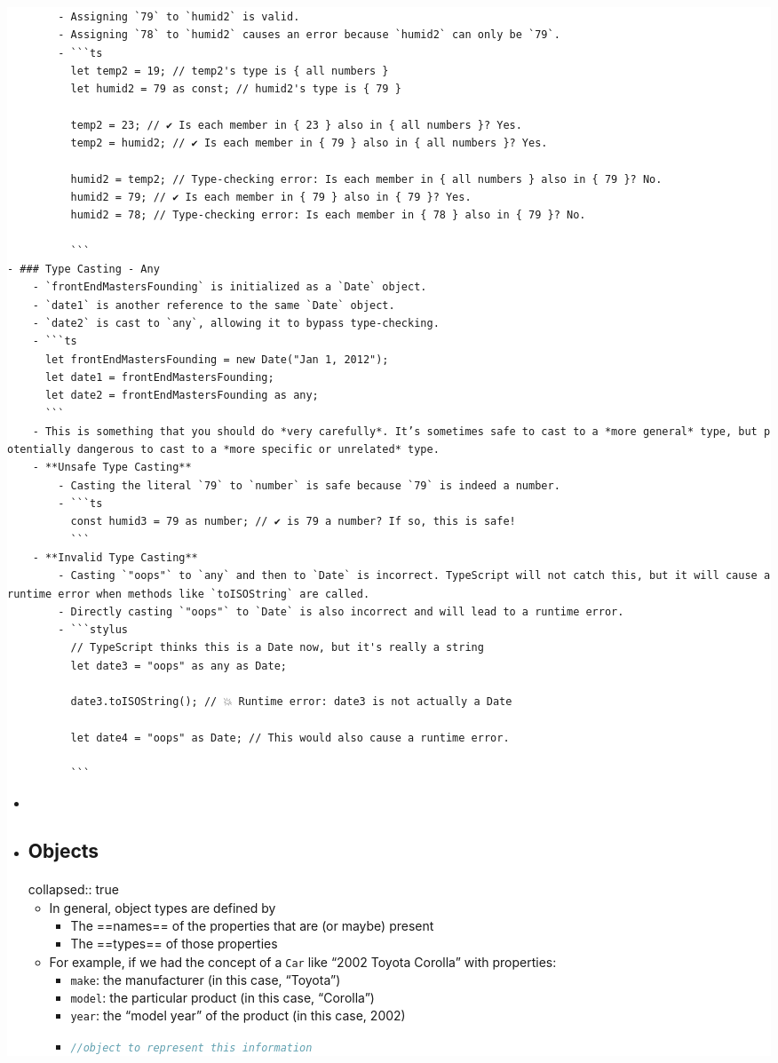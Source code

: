 			- Assigning `79` to `humid2` is valid.
			- Assigning `78` to `humid2` causes an error because `humid2` can only be `79`.
			- ```ts
			  let temp2 = 19; // temp2's type is { all numbers }
			  let humid2 = 79 as const; // humid2's type is { 79 }
			  
			  temp2 = 23; // ✔️ Is each member in { 23 } also in { all numbers }? Yes.
			  temp2 = humid2; // ✔️ Is each member in { 79 } also in { all numbers }? Yes.
			  
			  humid2 = temp2; // Type-checking error: Is each member in { all numbers } also in { 79 }? No.
			  humid2 = 79; // ✔️ Is each member in { 79 } also in { 79 }? Yes.
			  humid2 = 78; // Type-checking error: Is each member in { 78 } also in { 79 }? No.
			  
			  ```
	- ### Type Casting - Any
		- `frontEndMastersFounding` is initialized as a `Date` object.
		- `date1` is another reference to the same `Date` object.
		- `date2` is cast to `any`, allowing it to bypass type-checking.
		- ```ts
		  let frontEndMastersFounding = new Date("Jan 1, 2012");
		  let date1 = frontEndMastersFounding;
		  let date2 = frontEndMastersFounding as any;
		  ```
		- This is something that you should do *very carefully*. It’s sometimes safe to cast to a *more general* type, but potentially dangerous to cast to a *more specific or unrelated* type.
		- **Unsafe Type Casting**
			- Casting the literal `79` to `number` is safe because `79` is indeed a number.
			- ```ts
			  const humid3 = 79 as number; // ✔️ is 79 a number? If so, this is safe!
			  ```
		- **Invalid Type Casting**
			- Casting `"oops"` to `any` and then to `Date` is incorrect. TypeScript will not catch this, but it will cause a runtime error when methods like `toISOString` are called.
			- Directly casting `"oops"` to `Date` is also incorrect and will lead to a runtime error.
			- ```stylus
			  // TypeScript thinks this is a Date now, but it's really a string
			  let date3 = "oops" as any as Date; 
			  
			  date3.toISOString(); // 💥 Runtime error: date3 is not actually a Date
			  
			  let date4 = "oops" as Date; // This would also cause a runtime error.
			  
			  ```
-
- ## Objects
  collapsed:: true
	- In general, object types are defined by
		- The ==names== of the properties that are (or maybe) present
		- The ==types== of those properties
	- For example, if we had the concept of a `Car` like “2002 Toyota Corolla” with properties:
		- `make`: the manufacturer (in this case, “Toyota”)
		- `model`: the particular product (in this case, “Corolla”)
		- `year`: the “model year” of the product (in this case, 2002)
		- ```ts
		  //object to represent this information
		  